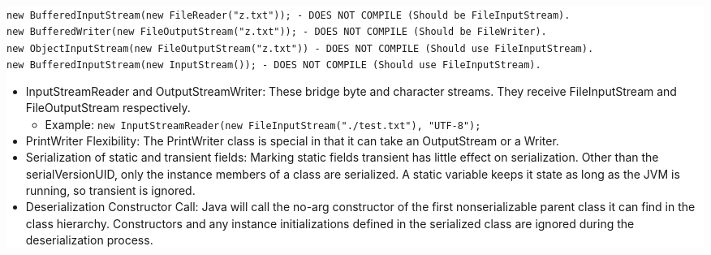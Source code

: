 
    new BufferedInputStream(new FileReader("z.txt")); - DOES NOT COMPILE (Should be FileInputStream).
    new BufferedWriter(new FileOutputStream("z.txt")); - DOES NOT COMPILE (Should be FileWriter).
    new ObjectInputStream(new FileOutputStream("z.txt")) - DOES NOT COMPILE (Should use FileInputStream).
    new BufferedInputStream(new InputStream()); - DOES NOT COMPILE (Should use FileInputStream).


- InputStreamReader and OutputStreamWriter: These bridge byte and character streams. They receive FileInputStream and FileOutputStream respectively.
  - Example: `new InputStreamReader(new FileInputStream("./test.txt"), "UTF-8");`
- PrintWriter Flexibility: The PrintWriter class is special in that it can take an OutputStream or a Writer.
- Serialization of static and transient fields: Marking static fields transient has little effect on serialization. 
Other than the serialVersionUID, only the instance members of a class are serialized. 
A static variable keeps it state as long as the JVM is running, so transient is ignored.
- Deserialization Constructor Call: Java will call the no-arg constructor of the first nonserializable parent class it can find in the class hierarchy.
Constructors and any instance initializations defined in the serialized class are ignored during the deserialization process.


